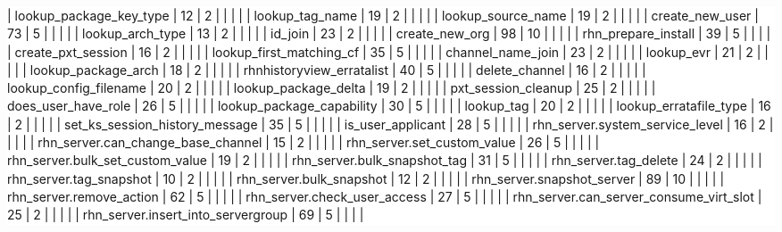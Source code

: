 |  lookup_package_key_type  |  12  |  2  |   |   |  |
|  lookup_tag_name  |  19  |  2  |   |   |  |
|  lookup_source_name  |  19  |  2  |   |   |  |
|  create_new_user  |  73  |  5  |   |   |  |
|  lookup_arch_type  |  13  |  2  |   |   |  |
|  id_join  |  23  |  2  |   |   |  |
|  create_new_org  |  98  |  10  |   |   |  |
|  rhn_prepare_install  |  39  |  5  |   |   |  |
|  create_pxt_session  |  16  |  2  |   |   |  |
|  lookup_first_matching_cf  |  35  |  5  |   |   |  |
|  channel_name_join  |  23  |  2  |   |   |  |
|  lookup_evr  |  21  |  2  |   |   |  |
|  lookup_package_arch  |  18  |  2  |   |   |  |
|  rhnhistoryview_erratalist  |  40  |  5  |   |   |  |
|  delete_channel  |  16  |  2  |   |   |  |
|  lookup_config_filename  |  20  |  2  |   |   |  |
|  lookup_package_delta  |  19  |  2  |   |   |  |
|  pxt_session_cleanup  |  25  |  2  |   |   |  |
|  does_user_have_role  |  26  |  5  |   |   |  |
|  lookup_package_capability  |  30  |  5  |   |   |  |
|  lookup_tag  |  20  |  2  |   |   |  |
|  lookup_erratafile_type  |  16  |  2  |   |   |  |
|  set_ks_session_history_message  |  35  |  5  |   |   |  |
|  is_user_applicant  |  28  |  5  |   |   |  |
|  rhn_server.system_service_level  |  16  |  2  |   |   |  |
|  rhn_server.can_change_base_channel  |  15  |  2  |   |   |  |
|  rhn_server.set_custom_value  |  26  |  5  |   |   |  |
|  rhn_server.bulk_set_custom_value  |  19  |  2  |   |   |  |
|  rhn_server.bulk_snapshot_tag  |  31  |  5  |   |   |  |
|  rhn_server.tag_delete  |  24  |  2  |   |   |  |
|  rhn_server.tag_snapshot  |  10  |  2  |   |   |  |
|  rhn_server.bulk_snapshot  |  12  |  2  |   |   |  |
|  rhn_server.snapshot_server  |  89  |  10  |   |   |  |
|  rhn_server.remove_action  |  62  |  5  |   |   |  |
|  rhn_server.check_user_access  |  27  |  5  |   |   |  |
|  rhn_server.can_server_consume_virt_slot  |  25  |  2  |   |   |  |
|  rhn_server.insert_into_servergroup  |  69  |  5  |   |   |  |